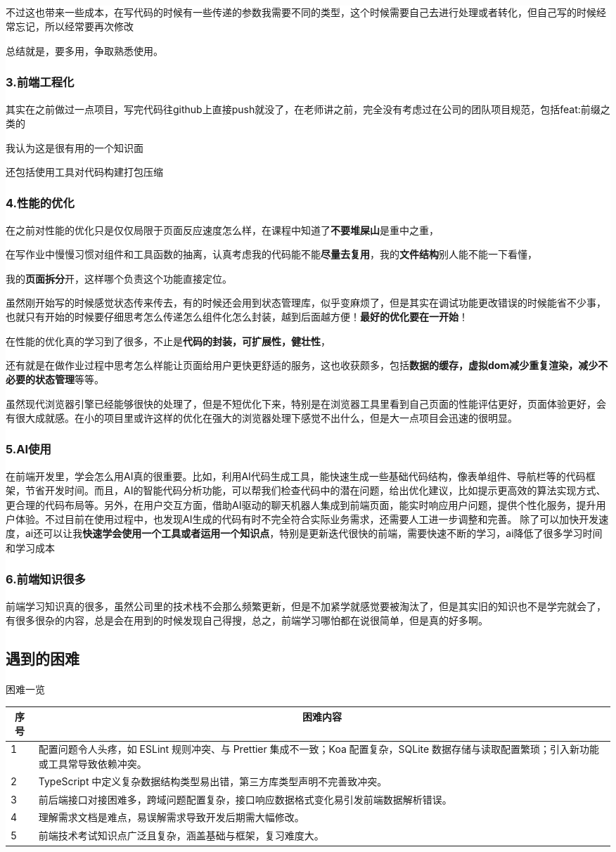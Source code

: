 不过这也带来一些成本，在写代码的时候有一些传递的参数我需要不同的类型，这个时候需要自己去进行处理或者转化，但自己写的时候经常忘记，所以经常要再次修改

总结就是，要多用，争取熟悉使用。

### 3.前端工程化

其实在之前做过一点项目，写完代码往github上直接push就没了，在老师讲之前，完全没有考虑过在公司的团队项目规范，包括feat:前缀之类的

我认为这是很有用的一个知识面

还包括使用工具对代码构建打包压缩

### 4.性能的优化

在之前对性能的优化只是仅仅局限于页面反应速度怎么样，在课程中知道了**不要堆屎山**是重中之重，

在写作业中慢慢习惯对组件和工具函数的抽离，认真考虑我的代码能不能**尽量去复用**，我的**文件结构**别人能不能一下看懂，

我的**页面拆分**开，这样哪个负责这个功能直接定位。

虽然刚开始写的时候感觉状态传来传去，有的时候还会用到状态管理库，似乎变麻烦了，但是其实在调试功能更改错误的时候能省不少事，也就只有开始的时候要仔细思考怎么传递怎么组件化怎么封装，越到后面越方便！**最好的优化要在一开始**！

在性能的优化真的学习到了很多，不止是**代码的封装，可扩展性，健壮性**，

还有就是在做作业过程中思考怎么样能让页面给用户更快更舒适的服务，这也收获颇多，包括**数据的缓存，虚拟dom减少重复渲染，减少不必要的状态管理**等等。

虽然现代浏览器引擎已经能够很快的处理了，但是不短优化下来，特别是在浏览器工具里看到自己页面的性能评估更好，页面体验更好，会有很大成就感。在小的项目里或许这样的优化在强大的浏览器处理下感觉不出什么，但是大一点项目会迅速的很明显。

### 5.AI使用

在前端开发里，学会怎么用AI真的很重要。比如，利用AI代码生成工具，能快速生成一些基础代码结构，像表单组件、导航栏等的代码框架，节省开发时间。而且，AI的智能代码分析功能，可以帮我们检查代码中的潜在问题，给出优化建议，比如提示更高效的算法实现方式、更合理的代码布局等。另外，在用户交互方面，借助AI驱动的聊天机器人集成到前端页面，能实时响应用户问题，提供个性化服务，提升用户体验。不过目前在使用过程中，也发现AI生成的代码有时不完全符合实际业务需求，还需要人工进一步调整和完善。
除了可以加快开发速度，ai还可以让我**快速学会使用一个工具或者运用一个知识点**，特别是更新迭代很快的前端，需要快速不断的学习，ai降低了很多学习时间和学习成本

### 6.前端知识很多

前端学习知识真的很多，虽然公司里的技术栈不会那么频繁更新，但是不加紧学就感觉要被淘汰了，但是其实旧的知识也不是学完就会了，有很多很杂的内容，总是会在用到的时候发现自己得搜，总之，前端学习哪怕都在说很简单，但是真的好多啊。



## 遇到的困难

困难一览

| 序号 | 困难内容                                                     |
| ---- | ------------------------------------------------------------ |
| 1    | 配置问题令人头疼，如 ESLint 规则冲突、与 Prettier 集成不一致；Koa 配置复杂，SQLite 数据存储与读取配置繁琐；引入新功能或工具常导致依赖冲突。 |
| 2    | TypeScript 中定义复杂数据结构类型易出错，第三方库类型声明不完善致冲突。 |
| 3    | 前后端接口对接困难多，跨域问题配置复杂，接口响应数据格式变化易引发前端数据解析错误。 |
| 4    | 理解需求文档是难点，易误解需求导致开发后期需大幅修改。       |
| 5    | 前端技术考试知识点广泛且复杂，涵盖基础与框架，复习难度大。   |
